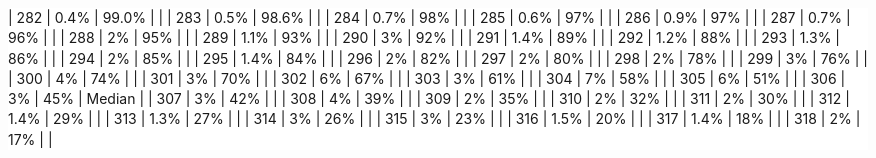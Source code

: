| 282 | 0.4% | 99.0% |  |
| 283 | 0.5% | 98.6% |  |
| 284 | 0.7% | 98% |  |
| 285 | 0.6% | 97% |  |
| 286 | 0.9% | 97% |  |
| 287 | 0.7% | 96% |  |
| 288 | 2% | 95% |  |
| 289 | 1.1% | 93% |  |
| 290 | 3% | 92% |  |
| 291 | 1.4% | 89% |  |
| 292 | 1.2% | 88% |  |
| 293 | 1.3% | 86% |  |
| 294 | 2% | 85% |  |
| 295 | 1.4% | 84% |  |
| 296 | 2% | 82% |  |
| 297 | 2% | 80% |  |
| 298 | 2% | 78% |  |
| 299 | 3% | 76% |  |
| 300 | 4% | 74% |  |
| 301 | 3% | 70% |  |
| 302 | 6% | 67% |  |
| 303 | 3% | 61% |  |
| 304 | 7% | 58% |  |
| 305 | 6% | 51% |  |
| 306 | 3% | 45% | Median |
| 307 | 3% | 42% |  |
| 308 | 4% | 39% |  |
| 309 | 2% | 35% |  |
| 310 | 2% | 32% |  |
| 311 | 2% | 30% |  |
| 312 | 1.4% | 29% |  |
| 313 | 1.3% | 27% |  |
| 314 | 3% | 26% |  |
| 315 | 3% | 23% |  |
| 316 | 1.5% | 20% |  |
| 317 | 1.4% | 18% |  |
| 318 | 2% | 17% |  |